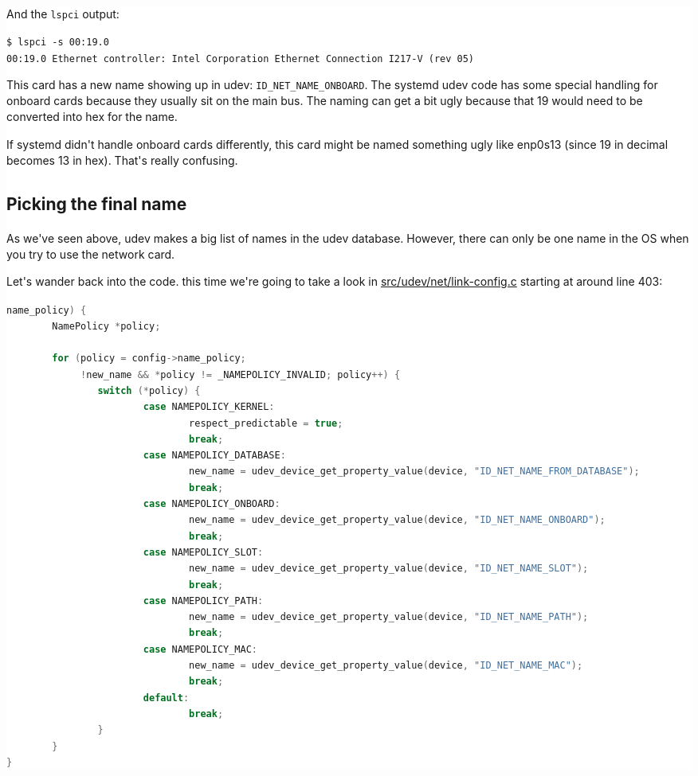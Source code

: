 
And the `lspci` output:

```
$ lspci -s 00:19.0
00:19.0 Ethernet controller: Intel Corporation Ethernet Connection I217-V (rev 05)
```


This card has a new name showing up in udev: `ID_NET_NAME_ONBOARD`. The systemd udev code has some special handling for onboard cards because they usually sit on the main bus. The naming can get a bit ugly because that 19 would need to be converted into hex for the name.

If systemd didn't handle onboard cards differently, this card might be named something ugly like enp0s13 (since 19 in decimal becomes 13 in hex). That's really confusing.

## Picking the final name

As we've seen above, udev makes a big list of names in the udev database. However, there can only be one name in the OS when you try to use the network card.

Let's wander back into the code. this time we're going to take a look in [src/udev/net/link-config.c][5] starting at around line 403:

```c
name_policy) {
        NamePolicy *policy;

        for (policy = config->name_policy;
             !new_name && *policy != _NAMEPOLICY_INVALID; policy++) {
                switch (*policy) {
                        case NAMEPOLICY_KERNEL:
                                respect_predictable = true;
                                break;
                        case NAMEPOLICY_DATABASE:
                                new_name = udev_device_get_property_value(device, "ID_NET_NAME_FROM_DATABASE");
                                break;
                        case NAMEPOLICY_ONBOARD:
                                new_name = udev_device_get_property_value(device, "ID_NET_NAME_ONBOARD");
                                break;
                        case NAMEPOLICY_SLOT:
                                new_name = udev_device_get_property_value(device, "ID_NET_NAME_SLOT");
                                break;
                        case NAMEPOLICY_PATH:
                                new_name = udev_device_get_property_value(device, "ID_NET_NAME_PATH");
                                break;
                        case NAMEPOLICY_MAC:
                                new_name = udev_device_get_property_value(device, "ID_NET_NAME_MAC");
                                break;
                        default:
                                break;
                }
        }
}
```


 [1]: /wp-content/uploads/2015/08/2229782090_838eaa8574_o-e1440191509854.jpg
 [2]: /2015/08/21/using-systemd-networkd-with-bonding-on-rackspaces-onmetal-servers/
 [3]: /2014/08/06/unexpected-predictable-network-naming-systemd/
 [4]: https://github.com/systemd/systemd/blob/master/src/udev/udev-builtin-net_id.c
 [5]: https://github.com/systemd/systemd/blob/master/src/udev/net/link-config.c#L403
 [7]: https://www.flickr.com/photos/mlibrary/2229782090